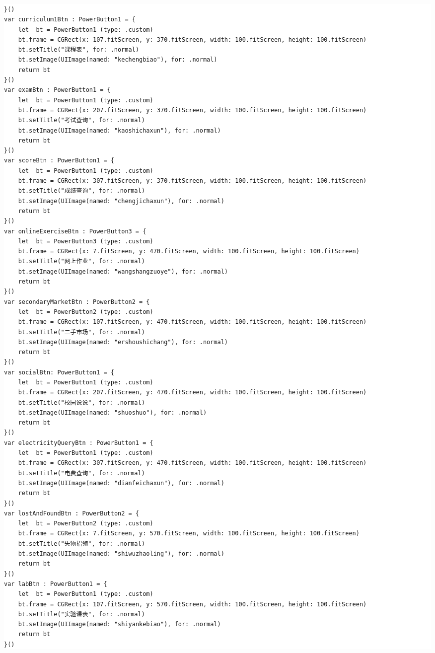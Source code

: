     }()
    var curriculum1Btn : PowerButton1 = {
        let  bt = PowerButton1 (type: .custom)
        bt.frame = CGRect(x: 107.fitScreen, y: 370.fitScreen, width: 100.fitScreen, height: 100.fitScreen)
        bt.setTitle("课程表", for: .normal)
        bt.setImage(UIImage(named: "kechengbiao"), for: .normal)
        return bt
    }()
    var examBtn : PowerButton1 = {
        let  bt = PowerButton1 (type: .custom)
        bt.frame = CGRect(x: 207.fitScreen, y: 370.fitScreen, width: 100.fitScreen, height: 100.fitScreen)
        bt.setTitle("考试查询", for: .normal)
        bt.setImage(UIImage(named: "kaoshichaxun"), for: .normal)
        return bt
    }()
    var scoreBtn : PowerButton1 = {
        let  bt = PowerButton1 (type: .custom)
        bt.frame = CGRect(x: 307.fitScreen, y: 370.fitScreen, width: 100.fitScreen, height: 100.fitScreen)
        bt.setTitle("成绩查询", for: .normal)
        bt.setImage(UIImage(named: "chengjichaxun"), for: .normal)
        return bt
    }()
    var onlineExerciseBtn : PowerButton3 = {
        let  bt = PowerButton3 (type: .custom)
        bt.frame = CGRect(x: 7.fitScreen, y: 470.fitScreen, width: 100.fitScreen, height: 100.fitScreen)
        bt.setTitle("网上作业", for: .normal)
        bt.setImage(UIImage(named: "wangshangzuoye"), for: .normal)
        return bt
    }()
    var secondaryMarketBtn : PowerButton2 = {
        let  bt = PowerButton2 (type: .custom)
        bt.frame = CGRect(x: 107.fitScreen, y: 470.fitScreen, width: 100.fitScreen, height: 100.fitScreen)
        bt.setTitle("二手市场", for: .normal)
        bt.setImage(UIImage(named: "ershoushichang"), for: .normal)
        return bt
    }()
    var socialBtn: PowerButton1 = {
        let  bt = PowerButton1 (type: .custom)
        bt.frame = CGRect(x: 207.fitScreen, y: 470.fitScreen, width: 100.fitScreen, height: 100.fitScreen)
        bt.setTitle("校园说说", for: .normal)
        bt.setImage(UIImage(named: "shuoshuo"), for: .normal)
        return bt
    }()
    var electricityQueryBtn : PowerButton1 = {
        let  bt = PowerButton1 (type: .custom)
        bt.frame = CGRect(x: 307.fitScreen, y: 470.fitScreen, width: 100.fitScreen, height: 100.fitScreen)
        bt.setTitle("电费查询", for: .normal)
        bt.setImage(UIImage(named: "dianfeichaxun"), for: .normal)
        return bt
    }()
    var lostAndFoundBtn : PowerButton2 = {
        let  bt = PowerButton2 (type: .custom)
        bt.frame = CGRect(x: 7.fitScreen, y: 570.fitScreen, width: 100.fitScreen, height: 100.fitScreen)
        bt.setTitle("失物招领", for: .normal)
        bt.setImage(UIImage(named: "shiwuzhaoling"), for: .normal)
        return bt
    }()
    var labBtn : PowerButton1 = {
        let  bt = PowerButton1 (type: .custom)
        bt.frame = CGRect(x: 107.fitScreen, y: 570.fitScreen, width: 100.fitScreen, height: 100.fitScreen)
        bt.setTitle("实验课表", for: .normal)
        bt.setImage(UIImage(named: "shiyankebiao"), for: .normal)
        return bt
    }()